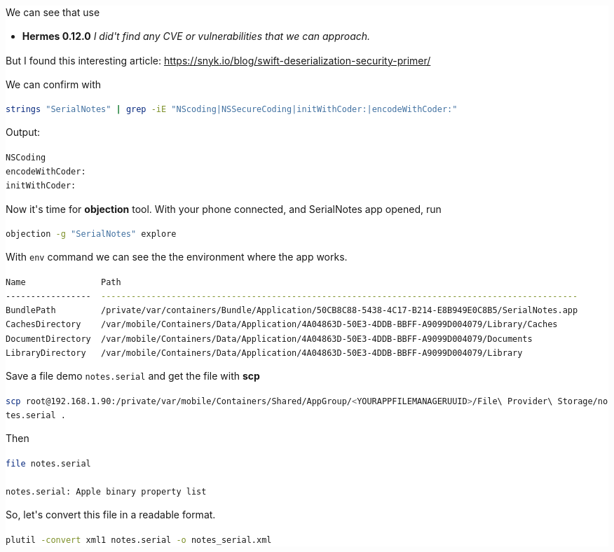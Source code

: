 We can see that use
- **Hermes 0.12.0**
*I did't find any CVE or vulnerabilities that we can approach.*

But I found this interesting article:
https://snyk.io/blog/swift-deserialization-security-primer/

We can confirm with
```bash
strings "SerialNotes" | grep -iE "NScoding|NSSecureCoding|initWithCoder:|encodeWithCoder:"
```

Output:
```bash
NSCoding
encodeWithCoder:
initWithCoder:
```

Now it's time for **objection** tool.
With your phone connected, and SerialNotes app opened, run
```bash
objection -g "SerialNotes" explore
```
With `env` command we can see the the environment where the app works.
```bash
Name               Path
-----------------  -----------------------------------------------------------------------------------------------
BundlePath         /private/var/containers/Bundle/Application/50CB8C88-5438-4C17-B214-E8B949E0C8B5/SerialNotes.app
CachesDirectory    /var/mobile/Containers/Data/Application/4A04863D-50E3-4DDB-BBFF-A9099D004079/Library/Caches
DocumentDirectory  /var/mobile/Containers/Data/Application/4A04863D-50E3-4DDB-BBFF-A9099D004079/Documents
LibraryDirectory   /var/mobile/Containers/Data/Application/4A04863D-50E3-4DDB-BBFF-A9099D004079/Library
```

Save a file demo `notes.serial` and get the file with **scp**
```bash
scp root@192.168.1.90:/private/var/mobile/Containers/Shared/AppGroup/<YOURAPPFILEMANAGERUUID>/File\ Provider\ Storage/notes.serial .
```

Then
```bash
file notes.serial

notes.serial: Apple binary property list
```

So, let's convert this file in a readable format.
```bash
plutil -convert xml1 notes.serial -o notes_serial.xml
```

